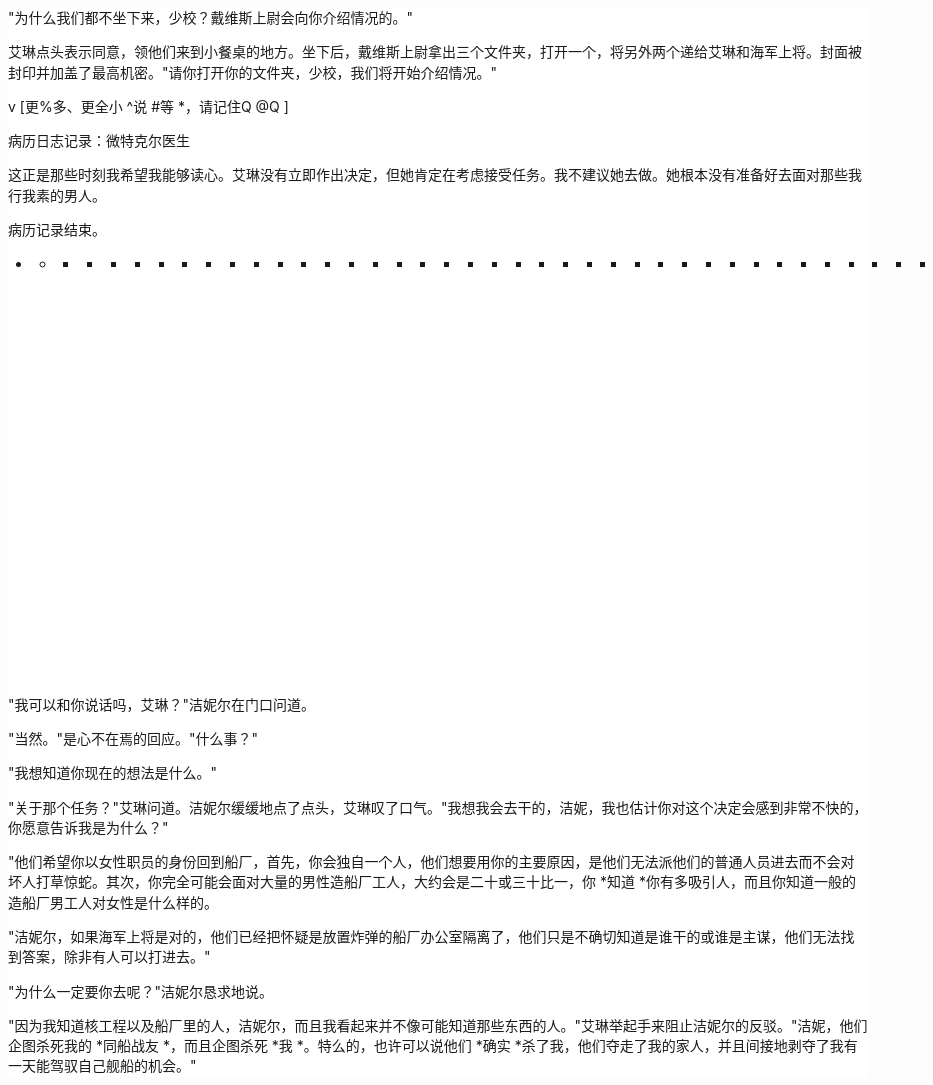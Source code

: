 



"为什么我们都不坐下来，少校？戴维斯上尉会向你介绍情况的。"



艾琳点头表示同意，领他们来到小餐桌的地方。坐下后，戴维斯上尉拿出三个文件夹，打开一个，将另外两个递给艾琳和海军上将。封面被封印并加盖了最高机密。"请你打开你的文件夹，少校，我们将开始介绍情况。"



v [更%多、更全小 ^说 #等 *，请记住Q @Q ]







病历日志记录：微特克尔医生





这正是那些时刻我希望我能够读心。艾琳没有立即作出决定，但她肯定在考虑接受任务。我不建议她去做。她根本没有准备好去面对那些我行我素的男人。



病历记录结束。



 * * * * * * * * * * * * * * * * * * * * * * * * * * * * * * * * * * * * * * * * [更多、更全小说漫画 #视频 ^账号等，请记住



"我可以和你说话吗，艾琳？"洁妮尔在门口问道。





"当然。"是心不在焉的回应。"什么事？"





"我想知道你现在的想法是什么。"





"关于那个任务？"艾琳问道。洁妮尔缓缓地点了点头，艾琳叹了口气。"我想我会去干的，洁妮，我也估计你对这个决定会感到非常不快的，你愿意告诉我是为什么？"



"他们希望你以女性职员的身份回到船厂，首先，你会独自一个人，他们想要用你的主要原因，是他们无法派他们的普通人员进去而不会对坏人打草惊蛇。其次，你完全可能会面对大量的男性造船厂工人，大约会是二十或三十比一，你 *知道 *你有多吸引人，而且你知道一般的造船厂男工人对女性是什么样的。





"洁妮尔，如果海军上将是对的，他们已经把怀疑是放置炸弹的船厂办公室隔离了，他们只是不确切知道是谁干的或谁是主谋，他们无法找到答案，除非有人可以打进去。"



"为什么一定要你去呢？"洁妮尔恳求地说。



"因为我知道核工程以及船厂里的人，洁妮尔，而且我看起来并不像可能知道那些东西的人。"艾琳举起手来阻止洁妮尔的反驳。"洁妮，他们企图杀死我的 *同船战友 *，而且企图杀死 *我 *。特么的，也许可以说他们 *确实 *杀了我，他们夺走了我的家人，并且间接地剥夺了我有一天能驾驭自己舰船的机会。"
